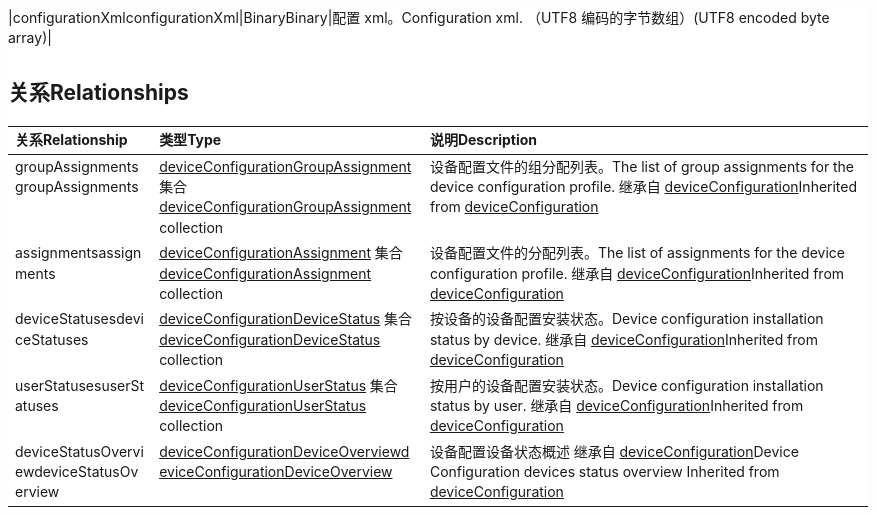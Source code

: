 |<span data-ttu-id="48fb7-186">configurationXml</span><span class="sxs-lookup"><span data-stu-id="48fb7-186">configurationXml</span></span>|<span data-ttu-id="48fb7-187">Binary</span><span class="sxs-lookup"><span data-stu-id="48fb7-187">Binary</span></span>|<span data-ttu-id="48fb7-188">配置 xml。</span><span class="sxs-lookup"><span data-stu-id="48fb7-188">Configuration xml.</span></span> <span data-ttu-id="48fb7-189">（UTF8 编码的字节数组）</span><span class="sxs-lookup"><span data-stu-id="48fb7-189">(UTF8 encoded byte array)</span></span>|

## <a name="relationships"></a><span data-ttu-id="48fb7-190">关系</span><span class="sxs-lookup"><span data-stu-id="48fb7-190">Relationships</span></span>
|<span data-ttu-id="48fb7-191">关系</span><span class="sxs-lookup"><span data-stu-id="48fb7-191">Relationship</span></span>|<span data-ttu-id="48fb7-192">类型</span><span class="sxs-lookup"><span data-stu-id="48fb7-192">Type</span></span>|<span data-ttu-id="48fb7-193">说明</span><span class="sxs-lookup"><span data-stu-id="48fb7-193">Description</span></span>|
|:---|:---|:---|
|<span data-ttu-id="48fb7-194">groupAssignments</span><span class="sxs-lookup"><span data-stu-id="48fb7-194">groupAssignments</span></span>|<span data-ttu-id="48fb7-195">[deviceConfigurationGroupAssignment](../resources/intune-deviceconfig-deviceconfigurationgroupassignment.md) 集合</span><span class="sxs-lookup"><span data-stu-id="48fb7-195">[deviceConfigurationGroupAssignment](../resources/intune-deviceconfig-deviceconfigurationgroupassignment.md) collection</span></span>|<span data-ttu-id="48fb7-196">设备配置文件的组分配列表。</span><span class="sxs-lookup"><span data-stu-id="48fb7-196">The list of group assignments for the device configuration profile.</span></span> <span data-ttu-id="48fb7-197">继承自 [deviceConfiguration](../resources/intune-shared-deviceconfiguration.md)</span><span class="sxs-lookup"><span data-stu-id="48fb7-197">Inherited from [deviceConfiguration](../resources/intune-shared-deviceconfiguration.md)</span></span>|
|<span data-ttu-id="48fb7-198">assignments</span><span class="sxs-lookup"><span data-stu-id="48fb7-198">assignments</span></span>|<span data-ttu-id="48fb7-199">[deviceConfigurationAssignment](../resources/intune-deviceconfig-deviceconfigurationassignment.md) 集合</span><span class="sxs-lookup"><span data-stu-id="48fb7-199">[deviceConfigurationAssignment](../resources/intune-deviceconfig-deviceconfigurationassignment.md) collection</span></span>|<span data-ttu-id="48fb7-200">设备配置文件的分配列表。</span><span class="sxs-lookup"><span data-stu-id="48fb7-200">The list of assignments for the device configuration profile.</span></span> <span data-ttu-id="48fb7-201">继承自 [deviceConfiguration](../resources/intune-shared-deviceconfiguration.md)</span><span class="sxs-lookup"><span data-stu-id="48fb7-201">Inherited from [deviceConfiguration](../resources/intune-shared-deviceconfiguration.md)</span></span>|
|<span data-ttu-id="48fb7-202">deviceStatuses</span><span class="sxs-lookup"><span data-stu-id="48fb7-202">deviceStatuses</span></span>|<span data-ttu-id="48fb7-203">[deviceConfigurationDeviceStatus](../resources/intune-deviceconfig-deviceconfigurationdevicestatus.md) 集合</span><span class="sxs-lookup"><span data-stu-id="48fb7-203">[deviceConfigurationDeviceStatus](../resources/intune-deviceconfig-deviceconfigurationdevicestatus.md) collection</span></span>|<span data-ttu-id="48fb7-204">按设备的设备配置安装状态。</span><span class="sxs-lookup"><span data-stu-id="48fb7-204">Device configuration installation status by device.</span></span> <span data-ttu-id="48fb7-205">继承自 [deviceConfiguration](../resources/intune-shared-deviceconfiguration.md)</span><span class="sxs-lookup"><span data-stu-id="48fb7-205">Inherited from [deviceConfiguration](../resources/intune-shared-deviceconfiguration.md)</span></span>|
|<span data-ttu-id="48fb7-206">userStatuses</span><span class="sxs-lookup"><span data-stu-id="48fb7-206">userStatuses</span></span>|<span data-ttu-id="48fb7-207">[deviceConfigurationUserStatus](../resources/intune-deviceconfig-deviceconfigurationuserstatus.md) 集合</span><span class="sxs-lookup"><span data-stu-id="48fb7-207">[deviceConfigurationUserStatus](../resources/intune-deviceconfig-deviceconfigurationuserstatus.md) collection</span></span>|<span data-ttu-id="48fb7-208">按用户的设备配置安装状态。</span><span class="sxs-lookup"><span data-stu-id="48fb7-208">Device configuration installation status by user.</span></span> <span data-ttu-id="48fb7-209">继承自 [deviceConfiguration](../resources/intune-shared-deviceconfiguration.md)</span><span class="sxs-lookup"><span data-stu-id="48fb7-209">Inherited from [deviceConfiguration](../resources/intune-shared-deviceconfiguration.md)</span></span>|
|<span data-ttu-id="48fb7-210">deviceStatusOverview</span><span class="sxs-lookup"><span data-stu-id="48fb7-210">deviceStatusOverview</span></span>|[<span data-ttu-id="48fb7-211">deviceConfigurationDeviceOverview</span><span class="sxs-lookup"><span data-stu-id="48fb7-211">deviceConfigurationDeviceOverview</span></span>](../resources/intune-deviceconfig-deviceconfigurationdeviceoverview.md)|<span data-ttu-id="48fb7-212">设备配置设备状态概述 继承自 [deviceConfiguration](../resources/intune-shared-deviceconfiguration.md)</span><span class="sxs-lookup"><span data-stu-id="48fb7-212">Device Configuration devices status overview Inherited from [deviceConfiguration](../resources/intune-shared-deviceconfiguration.md)</span></span>|